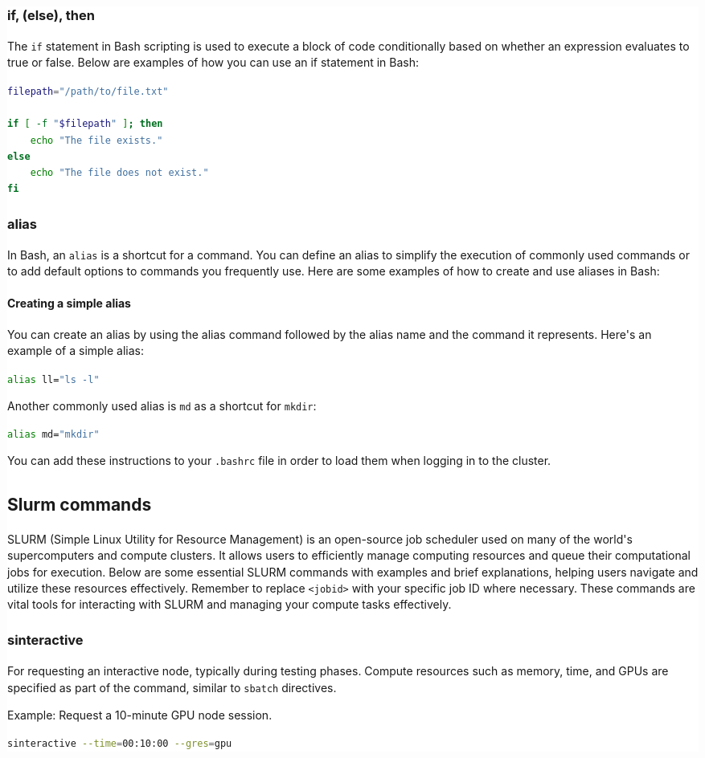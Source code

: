 ### if, (else), then

The `if` statement in Bash scripting is used to execute a block of code conditionally based on whether an expression evaluates to true or false. Below are examples of how you can use an if statement in Bash:

```bash
filepath="/path/to/file.txt"

if [ -f "$filepath" ]; then
    echo "The file exists."
else
    echo "The file does not exist."
fi
```

### alias
In Bash, an `alias` is a shortcut for a command. You can define an alias to simplify the execution of commonly used commands or to add default options to commands you frequently use. Here are some examples of how to create and use aliases in Bash:

#### Creating a simple alias
You can create an alias by using the alias command followed by the alias name and the command it represents. Here's an example of a simple alias:

```bash
alias ll="ls -l"
```

Another commonly used alias is `md` as a shortcut for `mkdir`:

```bash
alias md="mkdir"
```

You can add these instructions to your `.bashrc` file in order to load them when logging in to the cluster.

## Slurm commands
SLURM (Simple Linux Utility for Resource Management) is an open-source job scheduler used on many of the world's supercomputers and compute clusters. It allows users to efficiently manage computing resources and queue their computational jobs for execution. Below are some essential SLURM commands with examples and brief explanations, helping users navigate and utilize these resources effectively. Remember to replace `<jobid>` with your specific job ID where necessary. These commands are vital tools for interacting with SLURM and managing your compute tasks effectively.

### sinteractive
For requesting an interactive node, typically during testing phases. Compute resources such as memory, time, and GPUs are specified as part of the command, similar to `sbatch` directives.

Example: Request a 10-minute GPU node session.
```bash
sinteractive --time=00:10:00 --gres=gpu
```
